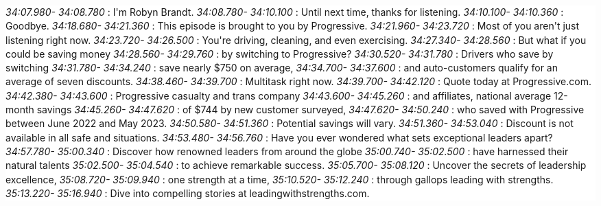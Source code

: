 *34:07.980- 34:08.780* :  I'm Robyn Brandt.
*34:08.780- 34:10.100* :  Until next time, thanks for listening.
*34:10.100- 34:10.360* :  Goodbye.
*34:18.680- 34:21.360* :  This episode is brought to you by Progressive.
*34:21.960- 34:23.720* :  Most of you aren't just listening right now.
*34:23.720- 34:26.500* :  You're driving, cleaning, and even exercising.
*34:27.340- 34:28.560* :  But what if you could be saving money
*34:28.560- 34:29.760* :  by switching to Progressive?
*34:30.520- 34:31.780* :  Drivers who save by switching
*34:31.780- 34:34.240* :  save nearly $750 on average,
*34:34.700- 34:37.600* :  and auto-customers qualify for an average of seven discounts.
*34:38.460- 34:39.700* :  Multitask right now.
*34:39.700- 34:42.120* :  Quote today at Progressive.com.
*34:42.380- 34:43.600* :  Progressive casualty and trans company
*34:43.600- 34:45.260* :  and affiliates, national average 12-month savings
*34:45.260- 34:47.620* :  of $744 by new customer surveyed,
*34:47.620- 34:50.240* :  who saved with Progressive between June 2022 and May 2023.
*34:50.580- 34:51.360* :  Potential savings will vary.
*34:51.360- 34:53.040* :  Discount is not available in all safe and situations.
*34:53.480- 34:56.760* :  Have you ever wondered what sets exceptional leaders apart?
*34:57.780- 35:00.340* :  Discover how renowned leaders from around the globe
*35:00.740- 35:02.500* :  have harnessed their natural talents
*35:02.500- 35:04.540* :  to achieve remarkable success.
*35:05.700- 35:08.120* :  Uncover the secrets of leadership excellence,
*35:08.720- 35:09.940* :  one strength at a time,
*35:10.520- 35:12.240* :  through gallops leading with strengths.
*35:13.220- 35:16.940* :  Dive into compelling stories at leadingwithstrengths.com.
